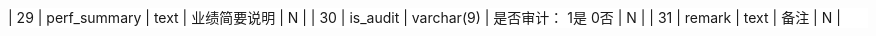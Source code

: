 | 29 | perf_summary               | text       | 业绩简要说明                | N            |
| 30 | is_audit                   | varchar(9) | 是否审计： 1是 0否           | N            |
| 31 | remark                     | text       | 备注                    | N            |
